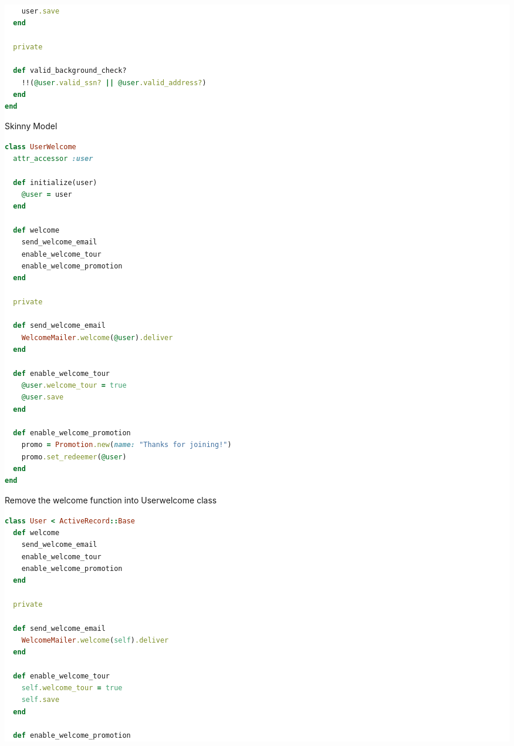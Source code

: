 ```ruby
    user.save
  end

  private

  def valid_background_check?
    !!(@user.valid_ssn? || @user.valid_address?)
  end
end
```

Skinny Model
```ruby
class UserWelcome
  attr_accessor :user
  
  def initialize(user)
    @user = user
  end
  
  def welcome
    send_welcome_email
    enable_welcome_tour
    enable_welcome_promotion
  end
  
  private

  def send_welcome_email
    WelcomeMailer.welcome(@user).deliver
  end

  def enable_welcome_tour
    @user.welcome_tour = true
    @user.save
  end

  def enable_welcome_promotion
    promo = Promotion.new(name: "Thanks for joining!")
    promo.set_redeemer(@user)
  end
end
```
Remove the welcome function into Userwelcome class
```ruby
class User < ActiveRecord::Base
  def welcome
    send_welcome_email
    enable_welcome_tour
    enable_welcome_promotion
  end

  private

  def send_welcome_email
    WelcomeMailer.welcome(self).deliver
  end

  def enable_welcome_tour
    self.welcome_tour = true
    self.save
  end

  def enable_welcome_promotion
```